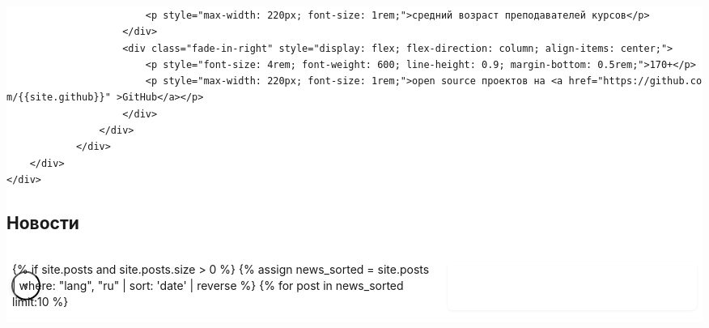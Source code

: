                             <p style="max-width: 220px; font-size: 1rem;">средний возраст преподавателей курсов</p>
                        </div>
                        <div class="fade-in-right" style="display: flex; flex-direction: column; align-items: center;">
                            <p style="font-size: 4rem; font-weight: 600; line-height: 0.9; margin-bottom: 0.5rem;">170+</p>
                            <p style="max-width: 220px; font-size: 1rem;">open source проектов на <a href="https://github.com/{{site.github}}" >GitHub</a></p>
                        </div>
                    </div>
                </div>
        </div>
    </div>
</section>

<section id="news" class="section-alternate">
    <div class="section-container fade-in-section">
        <h2 class="section-title"><i class="fa fa-newspaper"></i> Новости</h2>
    <style>
      .news-scroll-container { overflow-x: auto; flex: 1; -webkit-overflow-scrolling: touch; }
      .news-list { display: flex; gap: 1.5rem; min-width: 0; padding: 1rem 0.5rem; }
      .news-block { display: block; min-width: 280px; max-width: 420px; padding: 1rem; background: #fff; border-radius: 6px; box-shadow: 0 1px 3px rgba(0,0,0,.06); text-decoration: none; color: inherit; }
      .news-important-badge { background: #ff4d4d; color: #fff; padding:0.2rem .5rem; border-radius:3px; font-size:0.75rem; }
      .news-title { font-weight:600; margin: 0.5rem 0; }
      .news-excerpt { color: #555; margin: 0.25rem 0 0; font-size: .95rem; }
            /* Desktop/large screens: horizontal scroll (default) */
            .news-scroll-container { overflow-x: auto; -webkit-overflow-scrolling: touch; position: relative; }
            .news-list { display: flex; gap: 1.5rem; min-width: 0; padding: 1rem 0.5rem; }
            .news-list { flex-direction: row; flex-wrap: nowrap; -webkit-overflow-scrolling: touch; }
            .news-scroll-container { scroll-snap-type: x mandatory; scroll-behavior: smooth; }
            .news-block { display: block; min-width: 280px; max-width: 420px; padding: 1rem; background: #fff; border-radius: 6px; box-shadow: 0 1px 3px rgba(0,0,0,.06); text-decoration: none; color: inherit; scroll-snap-align: start; scroll-snap-stop: always; }
            /* Desktop arrows */
            .news-nav { display: none; position: absolute; top: 50%; transform: translateY(-50%); width: 2.6rem; height: 2.6rem; border-radius: 50%; background: #fff; box-shadow: 0 2px 6px rgba(0,0,0,0.12); align-items: center; justify-content: center; cursor: pointer; }
            .news-prev { left: 0.4rem; }
            .news-next { right: 0.4rem; }
            .news-nav svg { width: 1rem; height: 1rem; fill: #333; }
            /* Small screens (phones and small browser windows): vertical flow with full-width cards */
            @media (max-width: 768px) {
                .news-scroll-container { overflow-x: visible; }
                .news-list { flex-direction: column; gap: 1rem; padding: 0; }
                .news-block { min-width: auto; max-width: none; width: 100%; box-sizing: border-box; }
                section > h2 { margin-bottom: 0.75rem; }
            }
                    /* show arrows only on wide screens */
                    @media (min-width: 769px) {
                        .news-nav { display: flex; }
                    }
    </style>
    <div style="display: flex; align-items: center; position: relative;">
        <button type="button" class="news-nav news-prev" aria-label="Предыдущие новости" data-action="prev">
                <svg viewBox="0 0 24 24" aria-hidden="true"><path d="M15.41 7.41L14 6l-6 6 6 6 1.41-1.41L10.83 12z"/></svg>
            </button>
            <div class="news-scroll-container" style="flex: 1;" role="region" aria-label="Новости кафедры">
                    <div class="news-list" style="display: flex; gap: 1.5rem; min-width: 0; padding: 1rem 0.5rem;">
            {% if site.posts and site.posts.size > 0 %}
                {% assign news_sorted = site.posts | where: "lang", "ru" | sort: 'date' | reverse %}
                {% for post in news_sorted limit:10 %}
                    <a class="news-block" href="{{ site.baseurl }}{{ post.url }}">